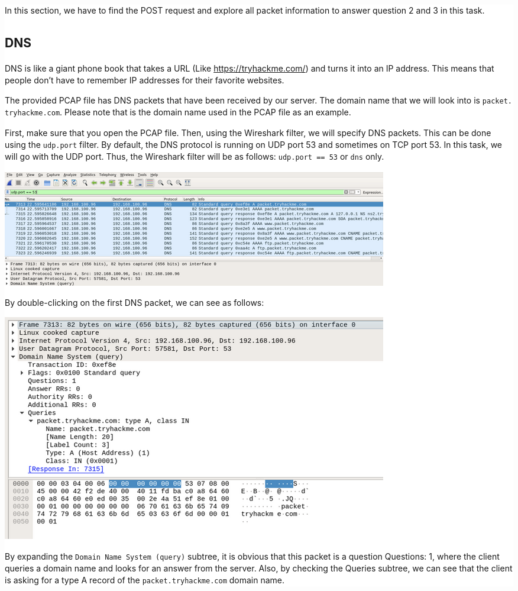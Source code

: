 In this section, we have to find the POST request and explore all packet information to answer question 2 and 3 in this task.

## DNS

DNS is like a giant phone book that takes a URL (Like https://tryhackme.com/) and turns it into an IP address. This means that people don’t have to remember IP addresses for their favorite websites.

The provided PCAP file has DNS packets that have been received by our server. The domain name that we will look into is `packet.tryhackme.com`. Please note that is the domain name used in the PCAP file as an example.

First, make sure that you open the PCAP file. Then, using the Wireshark filter, we will specify DNS packets. This can be done using the `udp.port` filter. By default, the DNS protocol is running on UDP port 53 and sometimes on TCP port 53. In this task, we will go with the UDP port. Thus, the Wireshark filter will be as follows: `udp.port == 53` or `dns` only.

![](./res/sample8.png)

By double-clicking on the first DNS packet, we can see as follows:

![](./res/sample9.png)

By expanding the `Domain Name System (query)` subtree, it is obvious that this packet is a question Questions: 1, where the client queries a domain name and looks for an answer from the server. Also, by checking the Queries subtree, we can see that the client is asking for a type A record of the `packet.tryhackme.com` domain name.
